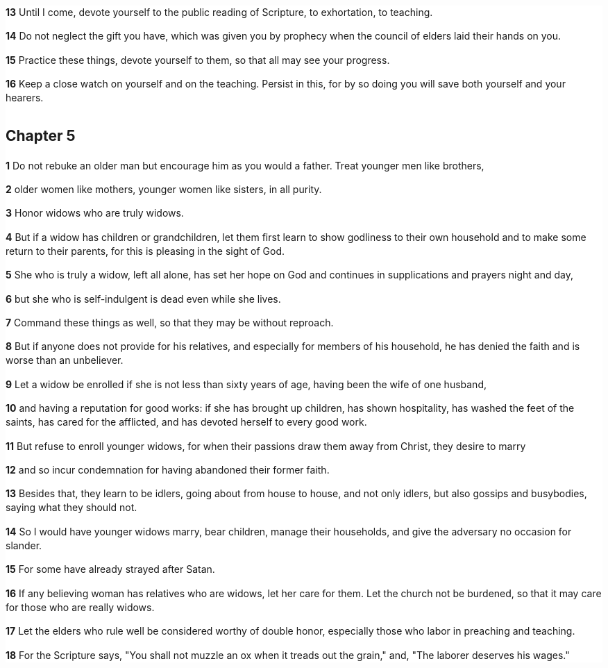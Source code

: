 **13** Until I come, devote yourself to the public reading of Scripture, to exhortation, to teaching.

**14** Do not neglect the gift you have, which was given you by prophecy when the council of elders laid their hands on you.

**15** Practice these things, devote yourself to them, so that all may see your progress.

**16** Keep a close watch on yourself and on the teaching. Persist in this, for by so doing you will save both yourself and your hearers.

## Chapter 5

**1** Do not rebuke an older man but encourage him as you would a father. Treat younger men like brothers,

**2** older women like mothers, younger women like sisters, in all purity.

**3** Honor widows who are truly widows.

**4** But if a widow has children or grandchildren, let them first learn to show godliness to their own household and to make some return to their parents, for this is pleasing in the sight of God.

**5** She who is truly a widow, left all alone, has set her hope on God and continues in supplications and prayers night and day,

**6** but she who is self-indulgent is dead even while she lives.

**7** Command these things as well, so that they may be without reproach.

**8** But if anyone does not provide for his relatives, and especially for members of his household, he has denied the faith and is worse than an unbeliever.

**9** Let a widow be enrolled if she is not less than sixty years of age, having been the wife of one husband,

**10** and having a reputation for good works: if she has brought up children, has shown hospitality, has washed the feet of the saints, has cared for the afflicted, and has devoted herself to every good work.

**11** But refuse to enroll younger widows, for when their passions draw them away from Christ, they desire to marry

**12** and so incur condemnation for having abandoned their former faith.

**13** Besides that, they learn to be idlers, going about from house to house, and not only idlers, but also gossips and busybodies, saying what they should not.

**14** So I would have younger widows marry, bear children, manage their households, and give the adversary no occasion for slander.

**15** For some have already strayed after Satan.

**16** If any believing woman has relatives who are widows, let her care for them. Let the church not be burdened, so that it may care for those who are really widows.

**17** Let the elders who rule well be considered worthy of double honor, especially those who labor in preaching and teaching.

**18** For the Scripture says, "You shall not muzzle an ox when it treads out the grain," and, "The laborer deserves his wages."
